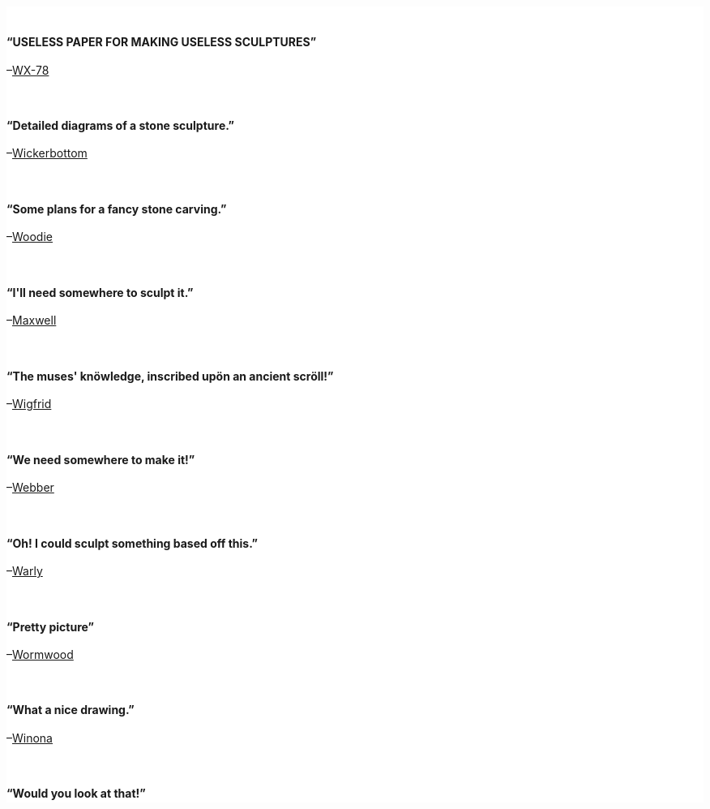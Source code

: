 ![](data:image/gif;base64,R0lGODlhAQABAIABAAAAAP///yH5BAEAAAEALAAAAAABAAEAQAICTAEAOw%3D%3D)

**“**USELESS PAPER FOR MAKING USELESS SCULPTURES**”**

–[WX-78](/wiki/WX-78 "WX-78")

![](data:image/gif;base64,R0lGODlhAQABAIABAAAAAP///yH5BAEAAAEALAAAAAABAAEAQAICTAEAOw%3D%3D)

**“**Detailed diagrams of a stone sculpture.**”**

–[Wickerbottom](/wiki/Wickerbottom "Wickerbottom")

![](data:image/gif;base64,R0lGODlhAQABAIABAAAAAP///yH5BAEAAAEALAAAAAABAAEAQAICTAEAOw%3D%3D)

**“**Some plans for a fancy stone carving.**”**

–[Woodie](/wiki/Woodie "Woodie")

![](data:image/gif;base64,R0lGODlhAQABAIABAAAAAP///yH5BAEAAAEALAAAAAABAAEAQAICTAEAOw%3D%3D)

**“**I'll need somewhere to sculpt it.**”**

–[Maxwell](/wiki/Maxwell "Maxwell")

![](data:image/gif;base64,R0lGODlhAQABAIABAAAAAP///yH5BAEAAAEALAAAAAABAAEAQAICTAEAOw%3D%3D)

**“**The muses' knöwledge, inscribed upön an ancient scröll!**”**

–[Wigfrid](/wiki/Wigfrid "Wigfrid")

![](data:image/gif;base64,R0lGODlhAQABAIABAAAAAP///yH5BAEAAAEALAAAAAABAAEAQAICTAEAOw%3D%3D)

**“**We need somewhere to make it!**”**

–[Webber](/wiki/Webber "Webber")

![](data:image/gif;base64,R0lGODlhAQABAIABAAAAAP///yH5BAEAAAEALAAAAAABAAEAQAICTAEAOw%3D%3D)

**“**Oh! I could sculpt something based off this.**”**

–[Warly](/wiki/Warly "Warly")

![](data:image/gif;base64,R0lGODlhAQABAIABAAAAAP///yH5BAEAAAEALAAAAAABAAEAQAICTAEAOw%3D%3D)

**“**Pretty picture**”**

–[Wormwood](/wiki/Wormwood "Wormwood")

![](data:image/gif;base64,R0lGODlhAQABAIABAAAAAP///yH5BAEAAAEALAAAAAABAAEAQAICTAEAOw%3D%3D)

**“**What a nice drawing.**”**

–[Winona](/wiki/Winona "Winona")

![](data:image/gif;base64,R0lGODlhAQABAIABAAAAAP///yH5BAEAAAEALAAAAAABAAEAQAICTAEAOw%3D%3D)

**“**Would you look at that!**”**
